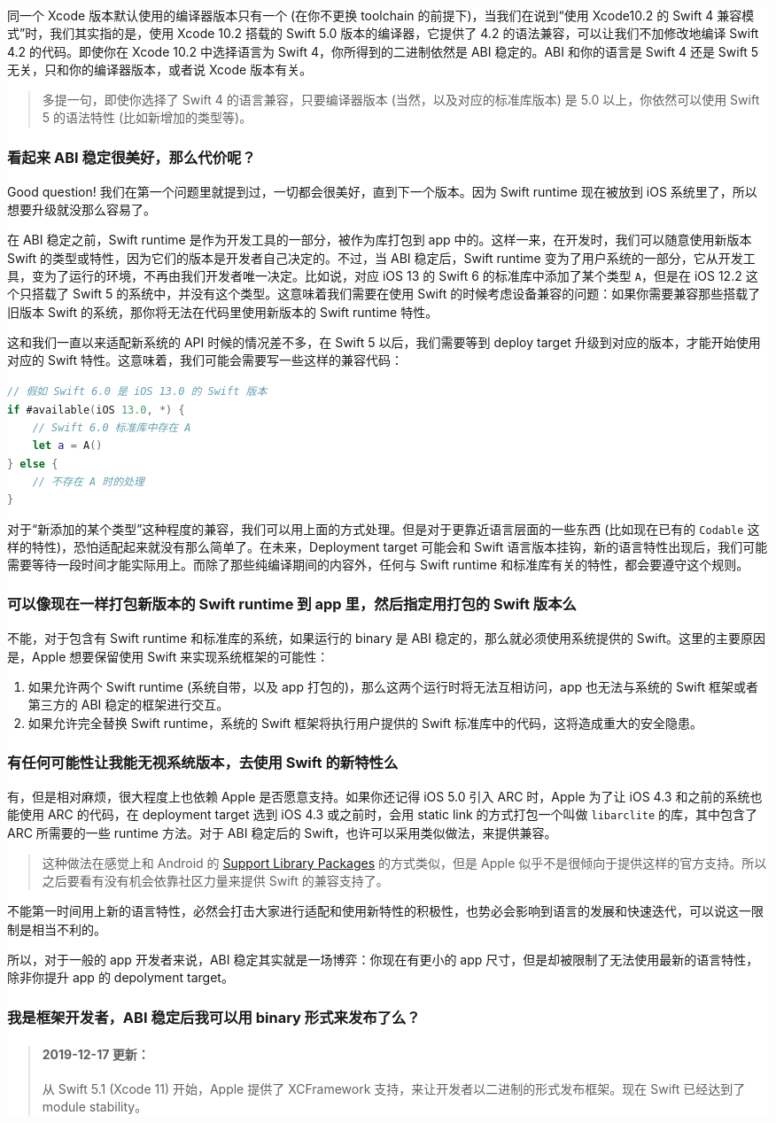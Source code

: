 同一个 Xcode 版本默认使用的编译器版本只有一个 (在你不更换 toolchain 的前提下)，当我们在说到“使用 Xcode10.2 的 Swift 4 兼容模式”时，我们其实指的是，使用 Xcode 10.2 搭载的 Swift 5.0 版本的编译器，它提供了 4.2 的语法兼容，可以让我们不加修改地编译 Swift 4.2 的代码。即使你在 Xcode 10.2 中选择语言为 Swift 4，你所得到的二进制依然是 ABI 稳定的。ABI 和你的语言是 Swift 4 还是 Swift 5 无关，只和你的编译器版本，或者说 Xcode 版本有关。

> 多提一句，即使你选择了 Swift 4 的语言兼容，只要编译器版本 (当然，以及对应的标准库版本) 是 5.0 以上，你依然可以使用 Swift 5 的语法特性 (比如新增加的类型等)。

### 看起来 ABI 稳定很美好，那么代价呢？

Good question! 我们在第一个问题里就提到过，一切都会很美好，直到下一个版本。因为 Swift runtime 现在被放到 iOS 系统里了，所以想要升级就没那么容易了。

在 ABI 稳定之前，Swift runtime 是作为开发工具的一部分，被作为库打包到 app 中的。这样一来，在开发时，我们可以随意使用新版本 Swift 的类型或特性，因为它们的版本是开发者自己决定的。不过，当 ABI 稳定后，Swift runtime 变为了用户系统的一部分，它从开发工具，变为了运行的环境，不再由我们开发者唯一决定。比如说，对应 iOS 13 的 Swift 6 的标准库中添加了某个类型 `A`，但是在 iOS 12.2 这个只搭载了 Swift 5 的系统中，并没有这个类型。这意味着我们需要在使用 Swift 的时候考虑设备兼容的问题：如果你需要兼容那些搭载了旧版本 Swift 的系统，那你将无法在代码里使用新版本的 Swift runtime 特性。

这和我们一直以来适配新系统的 API 时候的情况差不多，在 Swift 5 以后，我们需要等到 deploy target 升级到对应的版本，才能开始使用对应的 Swift 特性。这意味着，我们可能会需要写一些这样的兼容代码：

```swift
// 假如 Swift 6.0 是 iOS 13.0 的 Swift 版本
if #available(iOS 13.0, *) {
    // Swift 6.0 标准库中存在 A
    let a = A()
} else {
    // 不存在 A 时的处理
}
```

对于“新添加的某个类型”这种程度的兼容，我们可以用上面的方式处理。但是对于更靠近语言层面的一些东西 (比如现在已有的 `Codable` 这样的特性)，恐怕适配起来就没有那么简单了。在未来，Deployment target 可能会和 Swift 语言版本挂钩，新的语言特性出现后，我们可能需要等待一段时间才能实际用上。而除了那些纯编译期间的内容外，任何与 Swift runtime 和标准库有关的特性，都会要遵守这个规则。

### 可以像现在一样打包新版本的 Swift runtime 到 app 里，然后指定用打包的 Swift 版本么

不能，对于包含有 Swift runtime 和标准库的系统，如果运行的 binary 是 ABI 稳定的，那么就必须使用系统提供的 Swift。这里的主要原因是，Apple 想要保留使用 Swift 来实现系统框架的可能性：

1. 如果允许两个 Swift runtime (系统自带，以及 app 打包的)，那么这两个运行时将无法互相访问，app 也无法与系统的 Swift 框架或者第三方的 ABI 稳定的框架进行交互。
2. 如果允许完全替换 Swift runtime，系统的 Swift 框架将执行用户提供的 Swift 标准库中的代码，这将造成重大的安全隐患。

### 有任何可能性让我能无视系统版本，去使用 Swift 的新特性么

有，但是相对麻烦，很大程度上也依赖 Apple 是否愿意支持。如果你还记得 iOS 5.0 引入 ARC 时，Apple 为了让 iOS 4.3 和之前的系统也能使用 ARC 的代码，在 deployment target 选到 iOS 4.3 或之前时，会用 static link 的方式打包一个叫做 `libarclite` 的库，其中包含了 ARC 所需要的一些 runtime 方法。对于 ABI 稳定后的 Swift，也许可以采用类似做法，来提供兼容。

> 这种做法在感觉上和 Android 的 [Support Library Packages](https://developer.android.com/topic/libraries/support-library/packages) 的方式类似，但是 Apple 似乎不是很倾向于提供这样的官方支持。所以之后要看有没有机会依靠社区力量来提供 Swift 的兼容支持了。

不能第一时间用上新的语言特性，必然会打击大家进行适配和使用新特性的积极性，也势必会影响到语言的发展和快速迭代，可以说这一限制是相当不利的。

所以，对于一般的 app 开发者来说，ABI 稳定其实就是一场博弈：你现在有更小的 app 尺寸，但是却被限制了无法使用最新的语言特性，除非你提升 app 的 depolyment target。

### 我是框架开发者，ABI 稳定后我可以用 binary 形式来发布了么？

> #### 2019-12-17 更新：
> 
> 从 Swift 5.1 (Xcode 11) 开始，Apple 提供了 XCFramework 支持，来让开发者以二进制的形式发布框架。现在 Swift 已经达到了 module stability。
